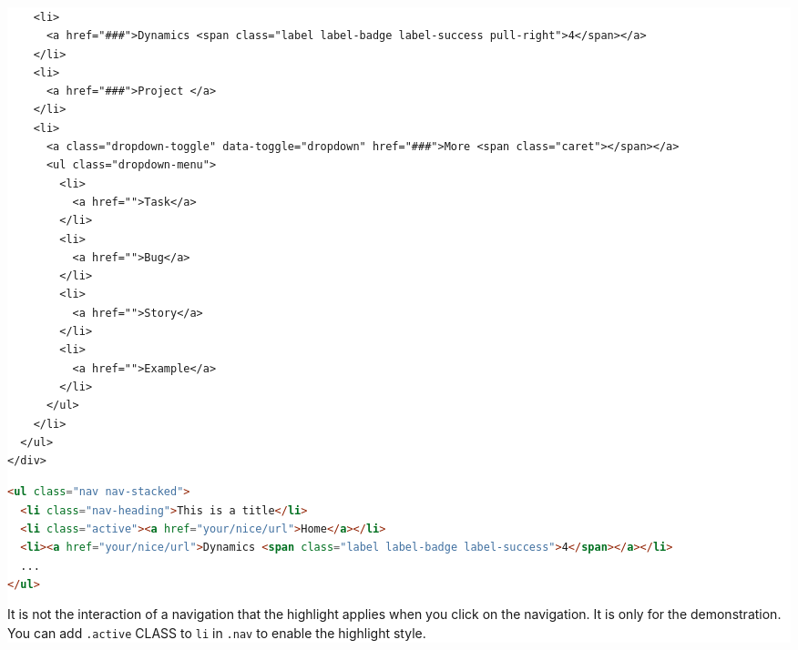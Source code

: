         <li>
          <a href="###">Dynamics <span class="label label-badge label-success pull-right">4</span></a>
        </li>
        <li>
          <a href="###">Project </a>
        </li>
        <li>
          <a class="dropdown-toggle" data-toggle="dropdown" href="###">More <span class="caret"></span></a>
          <ul class="dropdown-menu">
            <li>
              <a href="">Task</a>
            </li>
            <li>
              <a href="">Bug</a>
            </li>
            <li>
              <a href="">Story</a>
            </li>
            <li>
              <a href="">Example</a>
            </li>
          </ul>
        </li>
      </ul>
    </div>
  </div>
</div>

```html
<ul class="nav nav-stacked">
  <li class="nav-heading">This is a title</li>
  <li class="active"><a href="your/nice/url">Home</a></li>
  <li><a href="your/nice/url">Dynamics <span class="label label-badge label-success">4</span></a></li>
  ...
</ul>
```

<div class="alert">It is not the interaction of a navigation that the highlight applies when you click on the navigation. It is only for the demonstration. You can add <code>.active</code> CLASS to <code>li</code>  in  <code>.nav</code> to enable the highlight style.</div>

<script>
function afterPageLoad() {
    $('#pageContent').on('click', '.nav > li:not(.disabled) > a', function() {
        var $item = $(this).parent('li');
        $item.parent().children('.active').removeClass('active');
        $item.addClass('active');
    });
}
</script>

